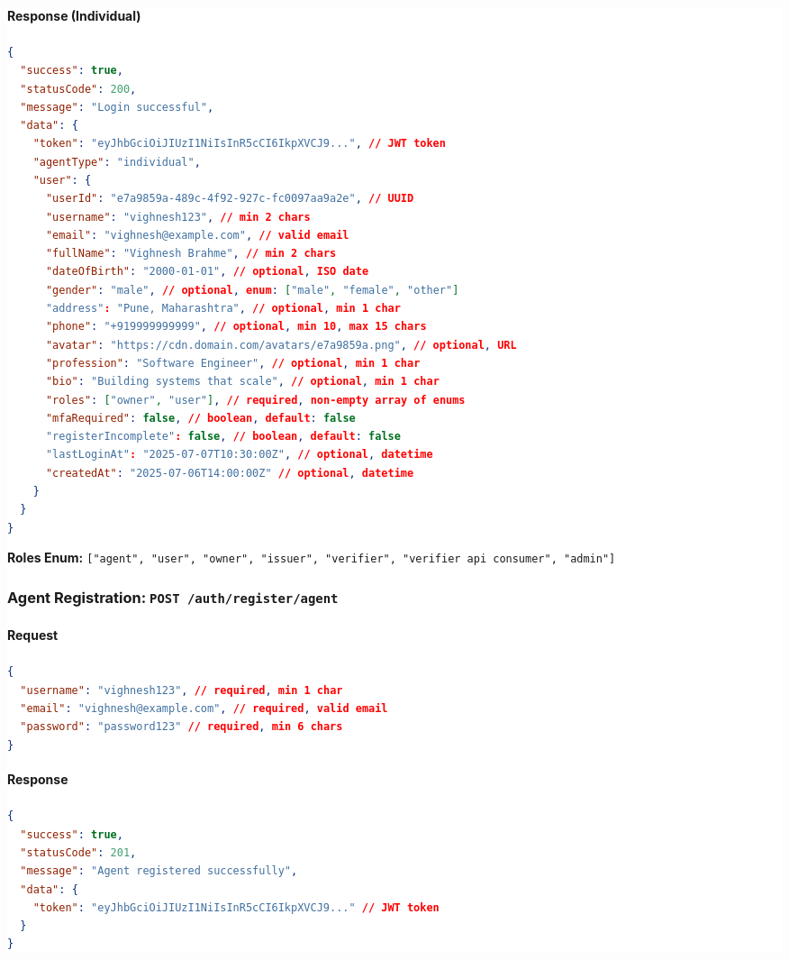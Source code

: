 #### Response (Individual)

```json
{
  "success": true,
  "statusCode": 200,
  "message": "Login successful",
  "data": {
    "token": "eyJhbGciOiJIUzI1NiIsInR5cCI6IkpXVCJ9...", // JWT token
    "agentType": "individual",
    "user": {
      "userId": "e7a9859a-489c-4f92-927c-fc0097aa9a2e", // UUID
      "username": "vighnesh123", // min 2 chars
      "email": "vighnesh@example.com", // valid email
      "fullName": "Vighnesh Brahme", // min 2 chars
      "dateOfBirth": "2000-01-01", // optional, ISO date
      "gender": "male", // optional, enum: ["male", "female", "other"]
      "address": "Pune, Maharashtra", // optional, min 1 char
      "phone": "+919999999999", // optional, min 10, max 15 chars
      "avatar": "https://cdn.domain.com/avatars/e7a9859a.png", // optional, URL
      "profession": "Software Engineer", // optional, min 1 char
      "bio": "Building systems that scale", // optional, min 1 char
      "roles": ["owner", "user"], // required, non-empty array of enums
      "mfaRequired": false, // boolean, default: false
      "registerIncomplete": false, // boolean, default: false
      "lastLoginAt": "2025-07-07T10:30:00Z", // optional, datetime
      "createdAt": "2025-07-06T14:00:00Z" // optional, datetime
    }
  }
}
```

**Roles Enum:** `["agent", "user", "owner", "issuer", "verifier", "verifier api consumer", "admin"]`

### Agent Registration: `POST /auth/register/agent`

#### Request

```json
{
  "username": "vighnesh123", // required, min 1 char
  "email": "vighnesh@example.com", // required, valid email
  "password": "password123" // required, min 6 chars
}
```

#### Response

```json
{
  "success": true,
  "statusCode": 201,
  "message": "Agent registered successfully",
  "data": {
    "token": "eyJhbGciOiJIUzI1NiIsInR5cCI6IkpXVCJ9..." // JWT token
  }
}
```
